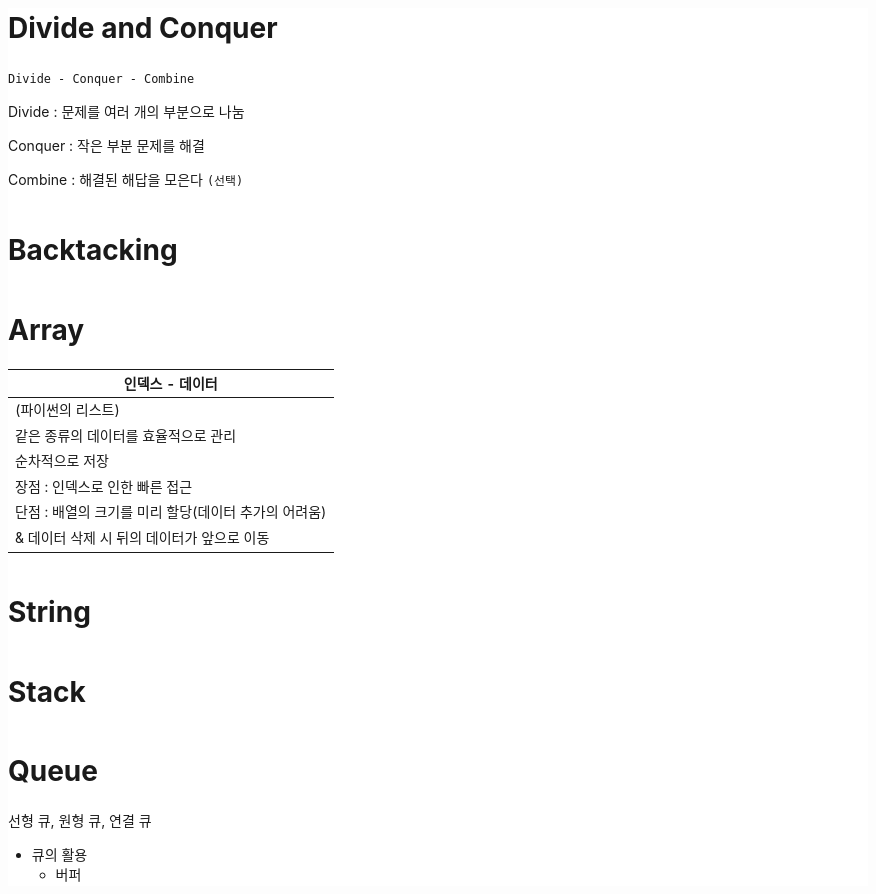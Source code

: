 





# Divide and Conquer

`Divide - Conquer - Combine`

Divide : 문제를 여러 개의 부분으로 나눔

Conquer : 작은 부분 문제를 해결

Combine : 해결된 해답을 모은다 `(선택)`



# Backtacking

# Array

| 인덱스 - 데이터                                      |
| ---------------------------------------------------- |
| (파이썬의 리스트)                                    |
| 같은 종류의 데이터를 효율적으로 관리                 |
| 순차적으로 저장                                      |
| 장점 : 인덱스로 인한 빠른 접근                       |
| 단점 : 배열의 크기를 미리 할당(데이터 추가의 어려움) |
| & 데이터 삭제 시 뒤의 데이터가 앞으로 이동           |



# String





# Stack





# Queue

선형 큐, 원형 큐, 연결 큐

- 큐의 활용
  - 버퍼
